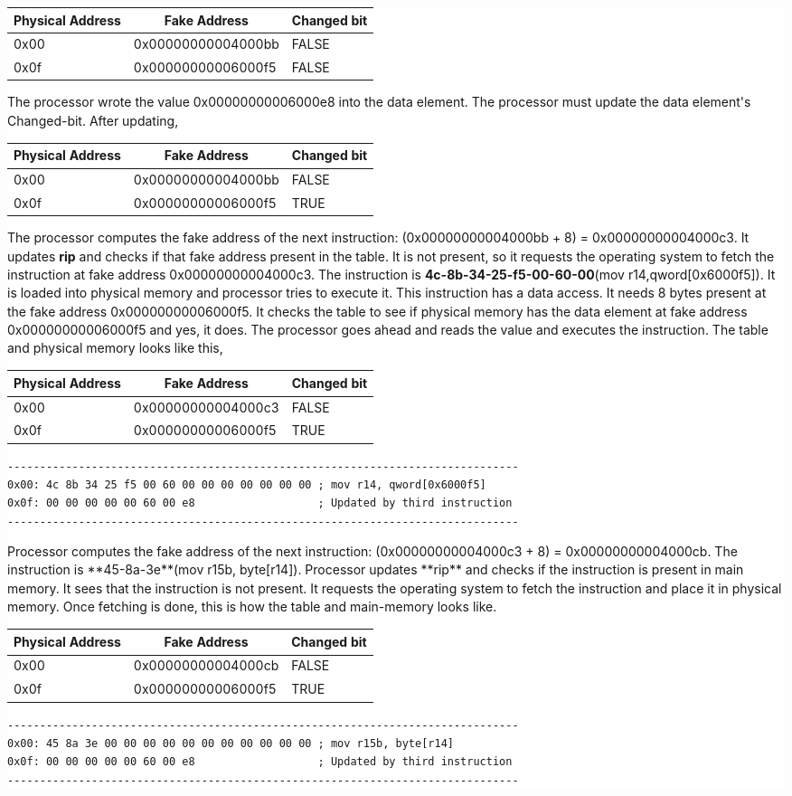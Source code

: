 | Physical Address | Fake Address           |  Changed bit      |
|------------------|------------------------|-------------------|
|       0x00       | 0x00000000004000bb     |     FALSE         |
|       0x0f       | 0x00000000006000f5     |     FALSE         |

The processor wrote the value 0x00000000006000e8 into the data element. The processor must update the data element's Changed-bit. After updating,

| Physical Address | Fake Address           |  Changed bit      |
|------------------|------------------------|-------------------|
|       0x00       | 0x00000000004000bb     |     FALSE         |
|       0x0f       | 0x00000000006000f5     |     TRUE          |

The processor computes the fake address of the next instruction: (0x00000000004000bb + 8) = 0x00000000004000c3. It updates **rip** and checks if that fake address present in the table. It is not present, so it requests the operating system to fetch the instruction at fake address 0x00000000004000c3. The instruction is **4c-8b-34-25-f5-00-60-00**(mov r14,qword[0x6000f5]). It is loaded into physical memory and processor tries to execute it. This instruction has a data access. It needs 8 bytes present at the fake address 0x00000000006000f5. It checks the table to see if physical memory has the data element at fake address 0x00000000006000f5 and yes, it does. The processor goes ahead and reads the value and executes the instruction. The table and physical memory looks like this,

| Physical Address | Fake Address           |  Changed bit      |
|------------------|------------------------|-------------------|
|       0x00       | 0x00000000004000c3     |     FALSE         |
|       0x0f       | 0x00000000006000f5     |     TRUE          |
</p>

```
-------------------------------------------------------------------------------
0x00: 4c 8b 34 25 f5 00 60 00 00 00 00 00 00 00 ; mov r14, qword[0x6000f5]
0x0f: 00 00 00 00 00 60 00 e8                   ; Updated by third instruction
-------------------------------------------------------------------------------
```

<p>
Processor computes the fake address of the next instruction: (0x00000000004000c3 + 8) = 0x00000000004000cb. The instruction is **45-8a-3e**(mov r15b, byte[r14]). Processor updates **rip** and checks if the instruction is present in main memory. It sees that the instruction is not present. It requests the operating system to fetch the instruction and place it in physical memory. Once fetching is done, this is how the table and main-memory looks like.

| Physical Address | Fake Address           |  Changed bit      |
|------------------|------------------------|-------------------|
|       0x00       | 0x00000000004000cb     |     FALSE         |
|       0x0f       | 0x00000000006000f5     |     TRUE          |
</p>

```
-------------------------------------------------------------------------------
0x00: 45 8a 3e 00 00 00 00 00 00 00 00 00 00 00 ; mov r15b, byte[r14]
0x0f: 00 00 00 00 00 60 00 e8                   ; Updated by third instruction
-------------------------------------------------------------------------------
```

